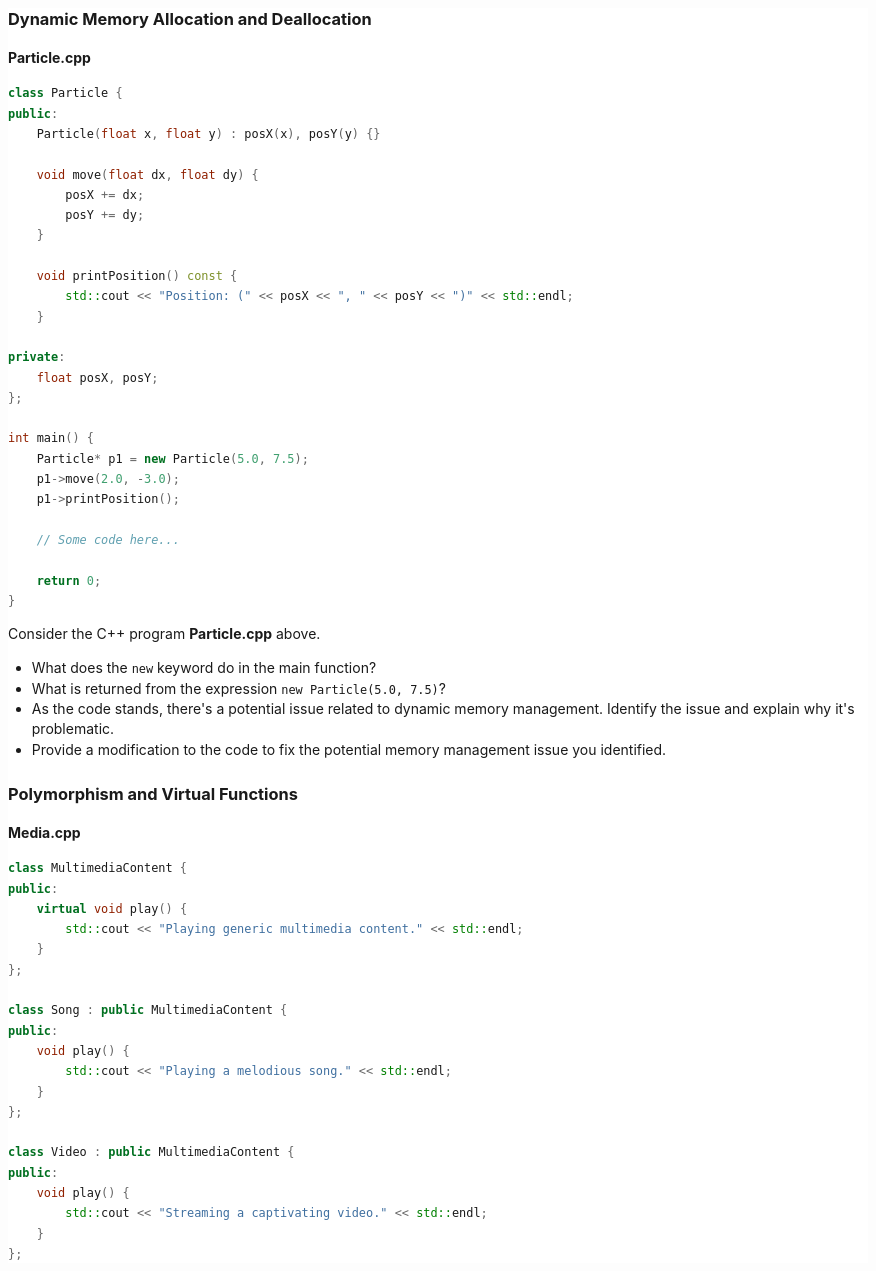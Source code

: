 
### Dynamic Memory Allocation and Deallocation

__Particle.cpp__
```c++
class Particle {
public:
    Particle(float x, float y) : posX(x), posY(y) {}

    void move(float dx, float dy) {
        posX += dx;
        posY += dy;
    }

    void printPosition() const {
        std::cout << "Position: (" << posX << ", " << posY << ")" << std::endl;
    }

private:
    float posX, posY;
};

int main() {
    Particle* p1 = new Particle(5.0, 7.5);
    p1->move(2.0, -3.0);
    p1->printPosition();

    // Some code here...

    return 0;
}
```
Consider the C++ program __Particle.cpp__ above.
* What does the `new` keyword do in the main function?
* What is returned from the expression `new Particle(5.0, 7.5)`?
* As the code stands, there's a potential issue related to dynamic memory management. Identify the issue and explain why it's problematic.
* Provide a modification to the code to fix the potential memory management issue you identified.


### Polymorphism and Virtual Functions

__Media.cpp__
```c++
class MultimediaContent {
public:
    virtual void play() {
        std::cout << "Playing generic multimedia content." << std::endl;
    }
};

class Song : public MultimediaContent {
public:
    void play() {
        std::cout << "Playing a melodious song." << std::endl;
    }
};

class Video : public MultimediaContent {
public:
    void play() {
        std::cout << "Streaming a captivating video." << std::endl;
    }
};

```